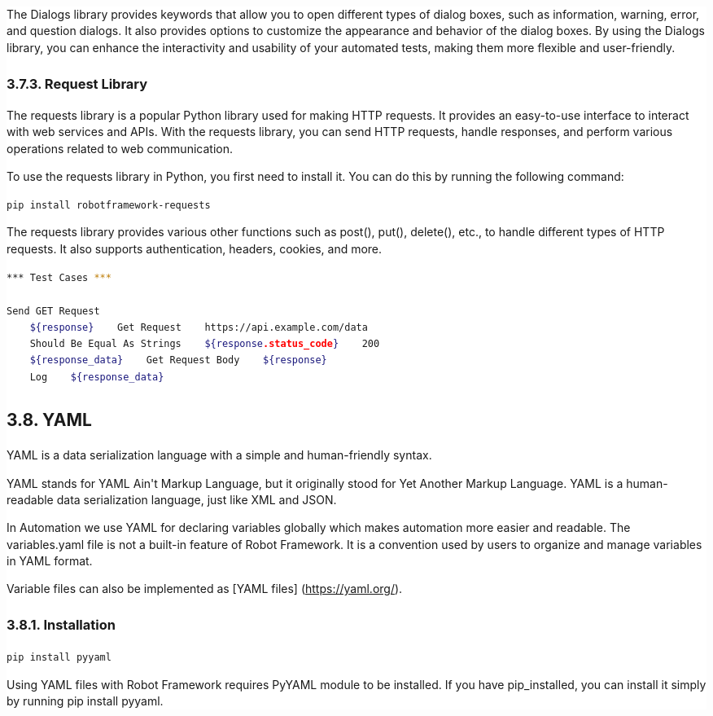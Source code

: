 The Dialogs library provides keywords that allow you to open different types of dialog boxes, such as information, warning, error, and question dialogs. It also provides options to customize the appearance and behavior of the dialog boxes. By using the Dialogs library, you can enhance the interactivity and usability of your automated tests, making them more flexible and user-friendly.

### 3.7.3. Request Library
The requests library is a popular Python library used for making HTTP requests. It provides an easy-to-use interface to interact with web services and APIs. With the requests library, you can send HTTP requests, handle responses, and perform various operations related to web communication.

To use the requests library in Python, you first need to install it. You can do this by running the following command:
```bash
pip install robotframework-requests
```
The requests library provides various other functions such as post(), put(), delete(), etc., to handle different types of HTTP requests. It also supports authentication, headers, cookies, and more.
```bash
*** Test Cases ***

Send GET Request
    ${response}    Get Request    https://api.example.com/data
    Should Be Equal As Strings    ${response.status_code}    200
    ${response_data}    Get Request Body    ${response}
    Log    ${response_data}
```









## 3.8. YAML 
YAML is a data serialization language with a simple and human-friendly syntax. 

YAML stands for YAML Ain't Markup Language, but it originally stood for Yet Another Markup Language.
YAML is a human-readable data serialization language, just like XML and JSON.

In Automation we use YAML for declaring variables globally which makes automation more easier and readable.
The variables.yaml file is not a built-in feature of Robot Framework. It is a convention used by users to organize and manage variables in YAML format. 

Variable files can also be implemented as [YAML files] (https://yaml.org/).

### 3.8.1. Installation
```bash
pip install pyyaml
```


Using YAML files with Robot Framework requires PyYAML module to be installed. If you have pip_installed, you can install it simply by running pip install pyyaml. 


[comment]: < Supports all platform including Web (Windows, Mac*), Mobile (Android, iOS*), Desktop (Using additional libraries) >
[Gursharan/Gursharan/result2.png]: Gursharan/Gursharan/result2.png